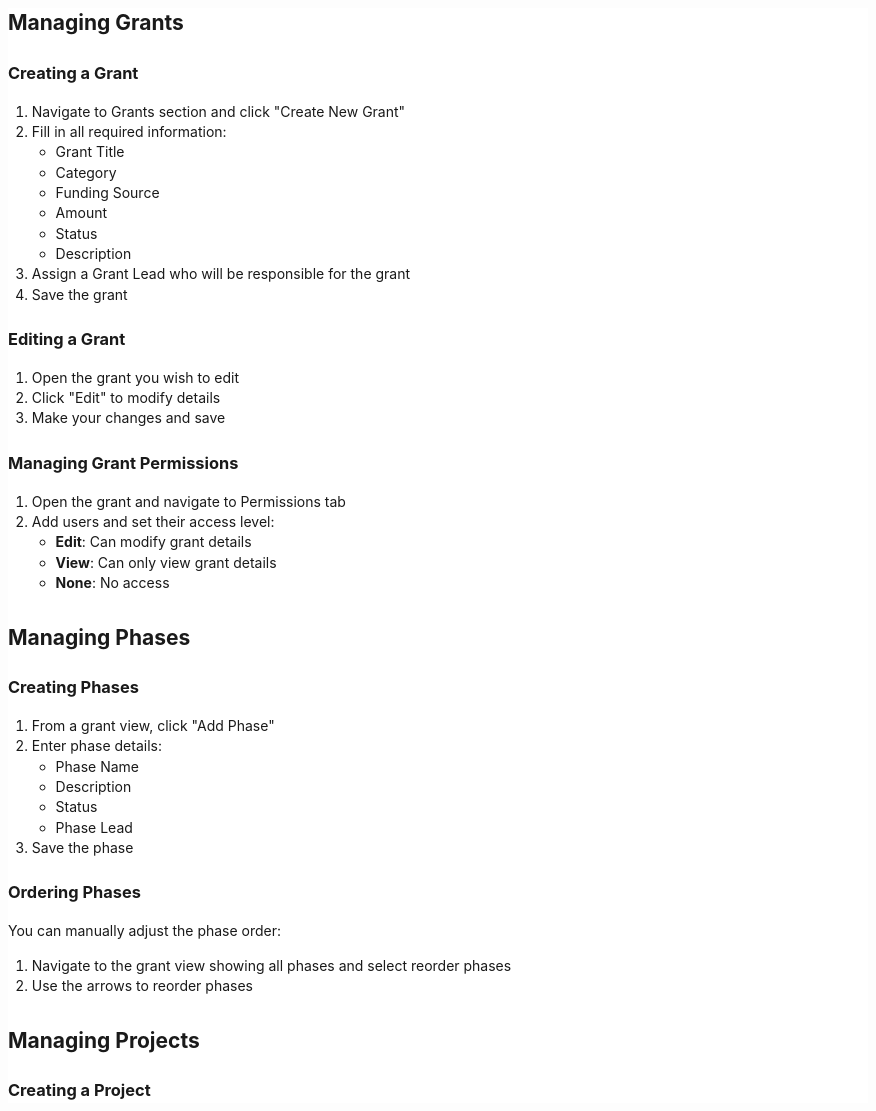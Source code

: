 ## Managing Grants

### Creating a Grant

1. Navigate to Grants section and click "Create New Grant"
2. Fill in all required information:
   - Grant Title
   - Category
   - Funding Source
   - Amount
   - Status
   - Description
3. Assign a Grant Lead who will be responsible for the grant
4. Save the grant

### Editing a Grant

1. Open the grant you wish to edit
2. Click "Edit" to modify details
3. Make your changes and save

### Managing Grant Permissions

1. Open the grant and navigate to Permissions tab
2. Add users and set their access level:
   - **Edit**: Can modify grant details
   - **View**: Can only view grant details
   - **None**: No access

## Managing Phases

### Creating Phases

1. From a grant view, click "Add Phase"
2. Enter phase details:
   - Phase Name
   - Description
   - Status
   - Phase Lead
3. Save the phase

### Ordering Phases

You can manually adjust the phase order:

1. Navigate to the grant view showing all phases and select reorder phases
2. Use the arrows to reorder phases

## Managing Projects

### Creating a Project
